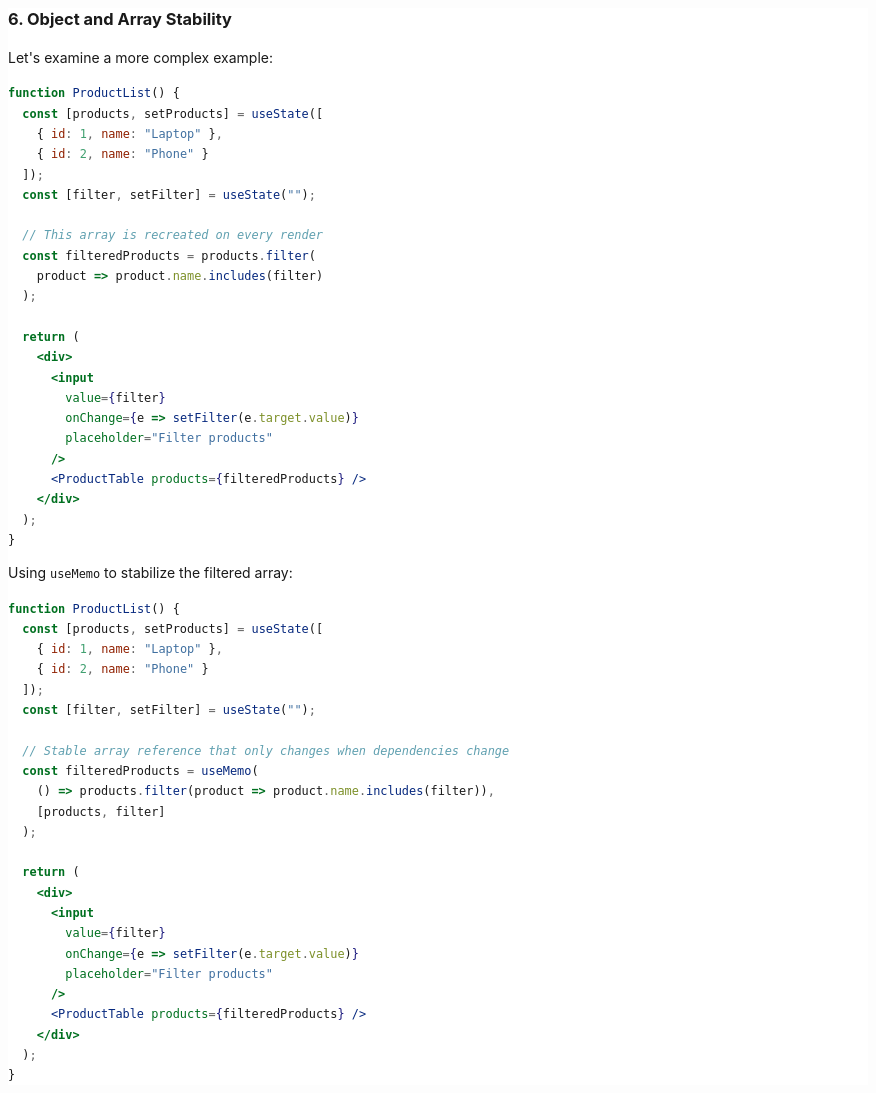 ### 6. Object and Array Stability

Let's examine a more complex example:

```jsx
function ProductList() {
  const [products, setProducts] = useState([
    { id: 1, name: "Laptop" },
    { id: 2, name: "Phone" }
  ]);
  const [filter, setFilter] = useState("");
  
  // This array is recreated on every render
  const filteredProducts = products.filter(
    product => product.name.includes(filter)
  );
  
  return (
    <div>
      <input 
        value={filter}
        onChange={e => setFilter(e.target.value)}
        placeholder="Filter products"
      />
      <ProductTable products={filteredProducts} />
    </div>
  );
}
```

Using `useMemo` to stabilize the filtered array:

```jsx
function ProductList() {
  const [products, setProducts] = useState([
    { id: 1, name: "Laptop" },
    { id: 2, name: "Phone" }
  ]);
  const [filter, setFilter] = useState("");
  
  // Stable array reference that only changes when dependencies change
  const filteredProducts = useMemo(
    () => products.filter(product => product.name.includes(filter)),
    [products, filter]
  );
  
  return (
    <div>
      <input 
        value={filter}
        onChange={e => setFilter(e.target.value)}
        placeholder="Filter products"
      />
      <ProductTable products={filteredProducts} />
    </div>
  );
}
```
